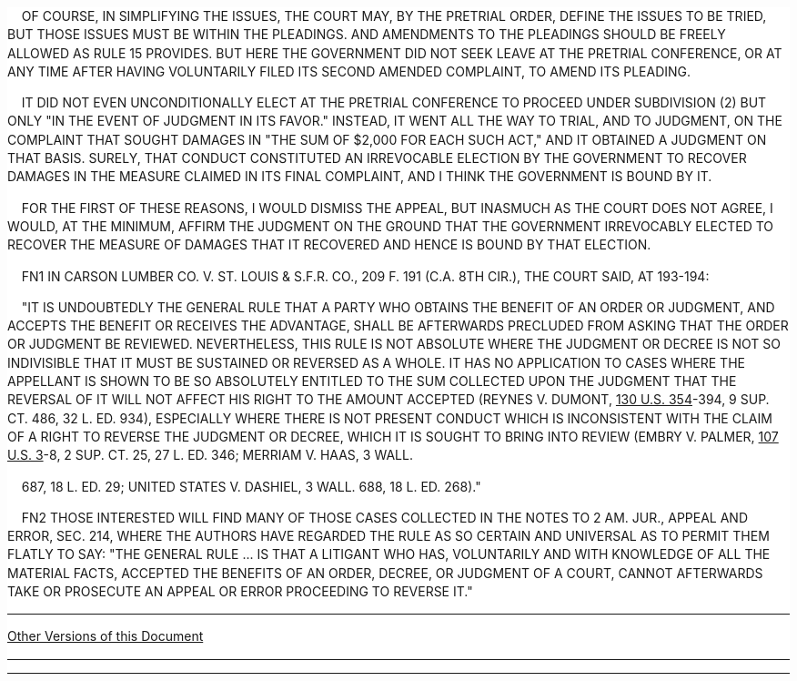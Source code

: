     OF COURSE, IN SIMPLIFYING THE ISSUES, THE COURT MAY, BY THE PRETRIAL ORDER, DEFINE THE ISSUES TO BE TRIED, BUT THOSE ISSUES MUST BE WITHIN THE PLEADINGS.  AND AMENDMENTS TO THE PLEADINGS SHOULD BE FREELY ALLOWED AS RULE 15 PROVIDES.  BUT HERE THE GOVERNMENT DID NOT SEEK LEAVE AT THE PRETRIAL CONFERENCE, OR AT ANY TIME AFTER HAVING VOLUNTARILY FILED ITS SECOND AMENDED COMPLAINT, TO AMEND ITS PLEADING.

    IT DID NOT EVEN UNCONDITIONALLY ELECT AT THE PRETRIAL CONFERENCE TO PROCEED UNDER SUBDIVISION (2) BUT ONLY "IN THE EVENT OF JUDGMENT IN ITS FAVOR."  INSTEAD, IT WENT ALL THE WAY TO TRIAL, AND TO JUDGMENT, ON THE COMPLAINT THAT SOUGHT DAMAGES IN "THE SUM OF $2,000 FOR EACH SUCH ACT," AND IT OBTAINED A JUDGMENT ON THAT BASIS.  SURELY, THAT CONDUCT CONSTITUTED AN IRREVOCABLE ELECTION BY THE GOVERNMENT TO RECOVER DAMAGES IN THE MEASURE CLAIMED IN ITS FINAL COMPLAINT, AND I THINK THE GOVERNMENT IS BOUND BY IT.

    FOR THE FIRST OF THESE REASONS, I WOULD DISMISS THE APPEAL, BUT INASMUCH AS THE COURT DOES NOT AGREE, I WOULD, AT THE MINIMUM, AFFIRM THE JUDGMENT ON THE GROUND THAT THE GOVERNMENT IRREVOCABLY ELECTED TO RECOVER THE MEASURE OF DAMAGES THAT IT RECOVERED AND HENCE IS BOUND BY THAT ELECTION.

    FN1  IN CARSON LUMBER CO. V. ST. LOUIS & S.F.R. CO., 209 F. 191 (C.A. 8TH CIR.), THE COURT SAID, AT 193-194:

    "IT IS UNDOUBTEDLY THE GENERAL RULE THAT A PARTY WHO OBTAINS THE BENEFIT OF AN ORDER OR JUDGMENT, AND ACCEPTS THE BENEFIT OR RECEIVES THE ADVANTAGE, SHALL BE AFTERWARDS PRECLUDED FROM ASKING THAT THE ORDER OR JUDGMENT BE REVIEWED.  NEVERTHELESS, THIS RULE IS NOT ABSOLUTE WHERE THE JUDGMENT OR DECREE IS NOT SO INDIVISIBLE THAT IT MUST BE SUSTAINED OR REVERSED AS A WHOLE.  IT HAS NO APPLICATION TO CASES WHERE THE APPELLANT IS SHOWN TO BE SO ABSOLUTELY ENTITLED TO THE SUM COLLECTED UPON THE JUDGMENT THAT THE REVERSAL OF IT WILL NOT AFFECT HIS RIGHT TO THE AMOUNT ACCEPTED (REYNES V. DUMONT, [130 U.S. 354][/us/courts/scotus/usReporter/130/354]-394, 9 SUP. CT. 486, 32 L. ED. 934), ESPECIALLY WHERE THERE IS NOT PRESENT CONDUCT WHICH IS INCONSISTENT WITH THE CLAIM OF A RIGHT TO REVERSE THE JUDGMENT OR DECREE, WHICH IT IS SOUGHT TO BRING INTO REVIEW (EMBRY V. PALMER, [107 U.S. 3][/us/courts/scotus/usReporter/107/3]-8, 2 SUP. CT. 25, 27 L. ED. 346; MERRIAM V. HAAS, 3 WALL.

    687, 18 L. ED. 29; UNITED STATES V. DASHIEL, 3 WALL.  688, 18 L. ED. 268)."

    FN2  THOSE INTERESTED WILL FIND MANY OF THOSE CASES COLLECTED IN THE NOTES TO 2 AM. JUR., APPEAL AND ERROR, SEC. 214, WHERE THE AUTHORS HAVE REGARDED THE RULE AS SO CERTAIN AND UNIVERSAL AS TO PERMIT THEM FLATLY TO SAY:  "THE GENERAL RULE  ...  IS THAT A LITIGANT WHO HAS, VOLUNTARILY AND WITH KNOWLEDGE OF ALL THE MATERIAL FACTS, ACCEPTED THE BENEFITS OF AN ORDER, DECREE, OR JUDGMENT OF A COURT, CANNOT AFTERWARDS TAKE OR PROSECUTE AN APPEAL OR ERROR PROCEEDING TO REVERSE IT."

----------

[Other Versions of this Document](https://publicdocs.github.io/go/links?ns=uslm-x&ref=%2Fus%2Fcourts%2Fscotus%2FusReporter%2F364%2F310)

----------
----------

[/us/courts/scotus/usReporter/364/310]: https://publicdocs.github.io/go/links?ns=uslm-x&ref=%2Fus%2Fcourts%2Fscotus%2FusReporter%2F364%2F310
[/us/stat/58/765]: https://publicdocs.github.io/go/links?ns=uslm&ref=%2Fus%2Fstat%2F58%2F765
[/us/courts/scotus/usReporter/361/958]: https://publicdocs.github.io/go/links?ns=uslm-x&ref=%2Fus%2Fcourts%2Fscotus%2FusReporter%2F361%2F958
[/us/courts/scotus/usReporter/107/3]: https://publicdocs.github.io/go/links?ns=uslm-x&ref=%2Fus%2Fcourts%2Fscotus%2FusReporter%2F107%2F3
[/us/courts/scotus/usReporter/350/148]: https://publicdocs.github.io/go/links?ns=uslm-x&ref=%2Fus%2Fcourts%2Fscotus%2FusReporter%2F350%2F148
[/us/courts/scotus/usReporter/355/41]: https://publicdocs.github.io/go/links?ns=uslm-x&ref=%2Fus%2Fcourts%2Fscotus%2FusReporter%2F355%2F41
[/us/courts/scotus/usReporter/107/3]: https://publicdocs.github.io/go/links?ns=uslm-x&ref=%2Fus%2Fcourts%2Fscotus%2FusReporter%2F107%2F3
[/us/courts/scotus/usReporter/130/354]: https://publicdocs.github.io/go/links?ns=uslm-x&ref=%2Fus%2Fcourts%2Fscotus%2FusReporter%2F130%2F354
[/us/courts/scotus/usReporter/107/3]: https://publicdocs.github.io/go/links?ns=uslm-x&ref=%2Fus%2Fcourts%2Fscotus%2FusReporter%2F107%2F3
[/us/courts/scotus/usReporter/159/303]: https://publicdocs.github.io/go/links?ns=uslm-x&ref=%2Fus%2Fcourts%2Fscotus%2FusReporter%2F159%2F303
[/us/courts/scotus/usReporter/107/3]: https://publicdocs.github.io/go/links?ns=uslm-x&ref=%2Fus%2Fcourts%2Fscotus%2FusReporter%2F107%2F3
[/us/courts/scotus/usReporter/130/354]: https://publicdocs.github.io/go/links?ns=uslm-x&ref=%2Fus%2Fcourts%2Fscotus%2FusReporter%2F130%2F354
[/us/courts/scotus/usReporter/107/3]: https://publicdocs.github.io/go/links?ns=uslm-x&ref=%2Fus%2Fcourts%2Fscotus%2FusReporter%2F107%2F3


